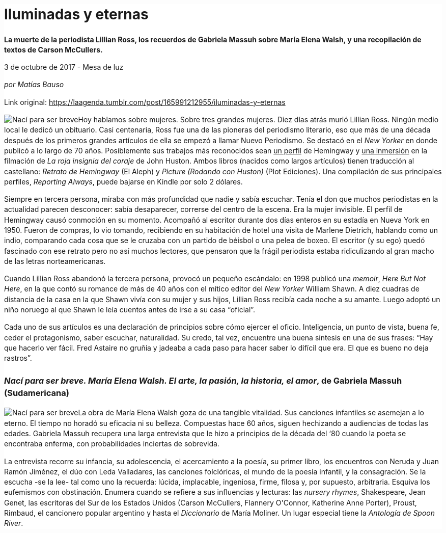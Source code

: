 # Iluminadas y eternas

**La muerte de la periodista Lillian Ross, los recuerdos de Gabriela Massuh sobre María Elena Walsh, y una recopilación de textos de Carson McCullers.**

3 de octubre de 2017 - Mesa de luz

_por Matías Bauso_

Link original: https://laagenda.tumblr.com/post/165991212955/iluminadas-y-eternas

![Nací para ser breve](https://64.media.tumblr.com/7b35afc8a46623bc8058a5068d40663e/tumblr_inline_pjzvb7mwye1t6q87u_500.jpg)Hoy hablamos sobre mujeres. Sobre tres grandes mujeres. Diez días atrás murió Lillian Ross. Ningún medio local le dedicó un obituario. Casi centenaria, Ross fue una de las pioneras del periodismo literario, eso que más de una década después de los primeros grandes artículos de ella se empezó a llamar Nuevo Periodismo. Se destacó en el *New Yorker* en donde publicó a lo largo de 70 años. Posiblemente sus trabajos más reconocidos sean [un perfil](https://t.umblr.com/redirect?z=https%3A%2F%2Fwww.newyorker.com%2Fmagazine%2F1950%2F05%2F13%2Fhow-do-you-like-it-now-gentlemen&t=NmZiM2ViMjkyNGNkZjEwZDIxYTQ5NDRhMjY1MzgzNzM2NGQwMGUyYSxOY1hnRGI3SQ%3D%3D&b=t%3AXDz46txpppLgDp7rJlWQpw&p=https%3A%2F%2Flaagenda.tumblr.com%2Fpost%2F165991212955%2Filuminadas-y-eternas&m=1&ts=1705438274) de Hemingway y [una inmersión](https://t.umblr.com/redirect?z=https%3A%2F%2Fwww.newyorker.com%2Fmagazine%2F1952%2F05%2F24%2Fno-1512-throw-the-little-old-lady-down-the-stairs&t=ZDIwNWE1MmUyZTM4OTUxMzIzYzZiMTYzNzliZTI2MDhkM2EyZDk2MyxOY1hnRGI3SQ%3D%3D&b=t%3AXDz46txpppLgDp7rJlWQpw&p=https%3A%2F%2Flaagenda.tumblr.com%2Fpost%2F165991212955%2Filuminadas-y-eternas&m=1&ts=1705438274) en la filmación de *La roja insignia del coraje* de John Huston. Ambos libros (nacidos como largos artículos) tienen traducción al castellano: *Retrato de Hemingway* (El Aleph) y *Picture (Rodando con Huston)* (Plot Ediciones). Una compilación de sus principales perfiles, *Reporting Always*, puede bajarse en Kindle por solo 2 dólares.

Siempre en tercera persona, miraba con más profundidad que nadie y sabía escuchar. Tenía el don que muchos periodistas en la actualidad parecen desconocer: sabía desaparecer, correrse del centro de la escena. Era la mujer invisible. El perfil de Hemingway causó conmoción en su momento. Acompañó al escritor durante dos días enteros en su estadía en Nueva York en 1950. Fueron de compras, lo vio tomando, recibiendo en su habitación de hotel una visita de Marlene Dietrich, hablando como un indio, comparando cada cosa que se le cruzaba con un partido de béisbol o una pelea de boxeo. El escritor (y su ego) quedó fascinado con ese retrato pero no así muchos lectores, que pensaron que la frágil periodista estaba ridiculizando al gran macho de las letras norteamericanas.

Cuando Lillian Ross abandonó la tercera persona, provocó un pequeño escándalo: en 1998 publicó una *memoir*, *Here But Not Here*, en la que contó su romance de más de 40 años con el mítico editor del *New Yorker* William Shawn. A diez cuadras de distancia de la casa en la que Shawn vivía con su mujer y sus hijos, Lillian Ross recibía cada noche a su amante. Luego adoptó un niño noruego al que Shawn le leía cuentos antes de irse a su casa “oficial”.

Cada uno de sus artículos es una declaración de principios sobre cómo ejercer el oficio. Inteligencia, un punto de vista, buena fe, ceder el protagonismo, saber escuchar, naturalidad. Su credo, tal vez, encuentre una buena síntesis en una de sus frases: “Hay que hacerlo ver fácil. Fred Astaire no gruñía y jadeaba a cada paso para hacer saber lo difícil que era. El que es bueno no deja rastros”.

### *Nací para ser breve. María Elena Walsh. El arte, la pasión, la historia, el amor*, de Gabriela Massuh (Sudamericana)

![Nací para ser breve](https://64.media.tumblr.com/0057be708425a472941b23ed1d61f8ee/tumblr_inline_pjzvb82Sov1t6q87u_400.jpg)La obra de María Elena Walsh goza de una tangible vitalidad. Sus canciones infantiles se asemejan a lo eterno. El tiempo no horadó su eficacia ni su belleza. Compuestas hace 60 años, siguen hechizando a audiencias de todas las edades. Gabriela Massuh recupera una larga entrevista que le hizo a principios de la década del ‘80 cuando la poeta se encontraba enferma, con probabilidades inciertas de sobrevida.

La entrevista recorre su infancia, su adolescencia, el acercamiento a la poesía, su primer libro, los encuentros con Neruda y Juan Ramón Jiménez, el dúo con Leda Valladares, las canciones folclóricas, el mundo de la poesía infantil, y la consagración. Se la escucha -se la lee- tal como uno la recuerda: lúcida, implacable, ingeniosa, firme, filosa y, por supuesto, arbitraria. Esquiva los eufemismos con obstinación. Enumera cuando se refiere a sus influencias y lecturas: las *nursery rhymes*, Shakespeare, Jean Genet, las escritoras del Sur de los Estados Unidos (Carson McCullers, Flannery O'Connor, Katherine Anne Porter), Proust, Rimbaud, el cancionero popular argentino y hasta el *Diccionario* de María Moliner. Un lugar especial tiene la *Antología de Spoon River*.
